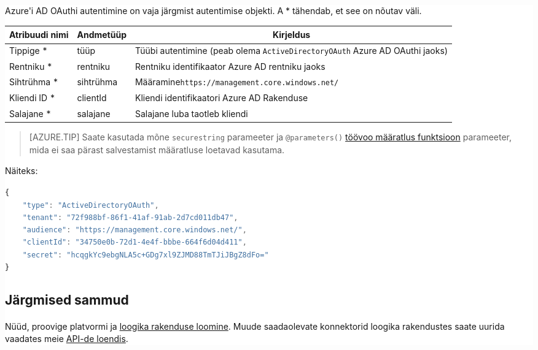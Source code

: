 Azure'i AD OAuthi autentimine on vaja järgmist autentimise objekti. A * tähendab, et see on nõutav väli.

|Atribuudi nimi|Andmetüüp|Kirjeldus|
|---|---|---|
|Tippige *|tüüp|Tüübi autentimine (peab olema `ActiveDirectoryOAuth` Azure AD OAuthi jaoks)|
|Rentniku *|rentniku|Rentniku identifikaator Azure AD rentniku jaoks|
|Sihtrühma *|sihtrühma|Määramine`https://management.core.windows.net/`|
|Kliendi ID *|clientId|Kliendi identifikaatori Azure AD Rakenduse|
|Salajane *|salajane|Salajane luba taotleb kliendi|

>[AZURE.TIP] Saate kasutada mõne `securestring` parameeter ja `@parameters()` [töövoo määratlus funktsioon](http://aka.ms/logicappdocs) parameeter, mida ei saa pärast salvestamist määratluse loetavad kasutama.

Näiteks:

```javascript
{
    "type": "ActiveDirectoryOAuth",
    "tenant": "72f988bf-86f1-41af-91ab-2d7cd011db47",
    "audience": "https://management.core.windows.net/",
    "clientId": "34750e0b-72d1-4e4f-bbbe-664f6d04d411",
    "secret": "hcqgkYc9ebgNLA5c+GDg7xl9ZJMD88TmTJiJBgZ8dFo="
}
```

## <a name="next-steps"></a>Järgmised sammud

Nüüd, proovige platvormi ja [loogika rakenduse loomine](../app-service-logic/app-service-logic-create-a-logic-app.md). Muude saadaolevate konnektorid loogika rakendustes saate uurida vaadates meie [API-de loendis](apis-list.md).

